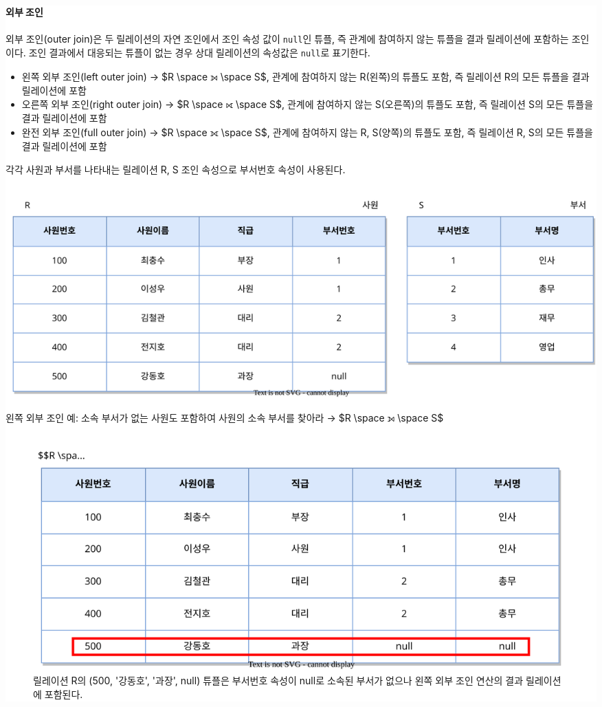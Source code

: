 #### 외부 조인

외부 조인(outer join)은 두 릴레이션의 자연 조인에서 조인 속성 값이 `null`인 튜플, 즉 관계에 참여하지 않는 튜플을 결과 릴레이션에 포함하는 조인이다. 조인 결과에서 대응되는 튜플이 없는 경우 상대 릴레이션의 속성값은 `null`로 표기한다.

- 왼쪽 외부 조인(left outer join) → $R \space ⟕ \space S$, 관계에 참여하지 않는 R(왼쪽)의 튜플도 포함, 즉 릴레이션 R의 모든 튜플을 결과 릴레이션에 포함
- 오른쪽 외부 조인(right outer join) → $R \space ⟖ \space S$, 관계에 참여하지 않는 S(오른쪽)의 튜플도 포함, 즉 릴레이션 S의 모든 튜플을 결과 릴레이션에 포함
- 완전 외부 조인(full outer join) → $R \space ⟗ \space S$, 관계에 참여하지 않는 R, S(양쪽)의 튜플도 포함, 즉 릴레이션 R, S의 모든 튜플을 결과 릴레이션에 포함

각각 사원과 부서를 나타내는 릴레이션 R, S 조인 속성으로 부서번호 속성이 사용된다.

![outer join](../resources/images/database/관계대수/outer%20join.svg)

왼쪽 외부 조인 예: 소속 부서가 없는 사원도 포함하여 사원의 소속 부서를 찾아라 → $R \space ⟕ \space S$

<figure>
  <img src="../resources/images/database/관계대수/left%20outer%20join.svg" alt="left outer join" />
  <figcaption>
  릴레이션 R의 (500, '강동호', '과장', null) 튜플은 부서번호 속성이 null로 소속된 부서가 없으나 왼쪽 외부 조인 연산의 결과 릴레이션에 포함된다.
  </figcaption>
</figure>
